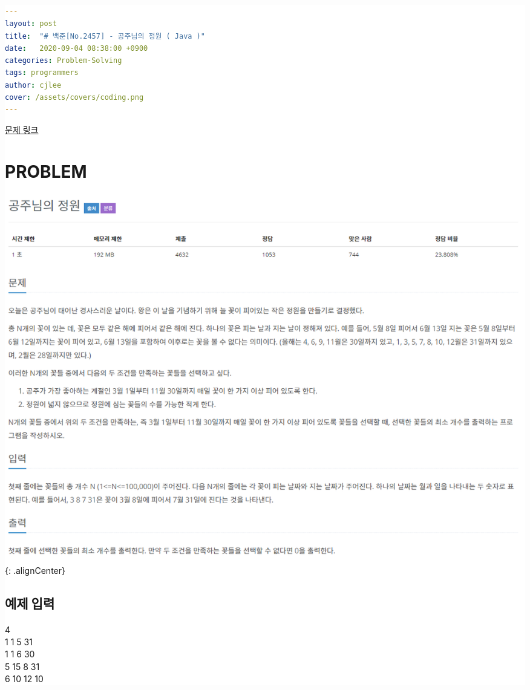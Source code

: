 ```yaml
---
layout: post
title:  "# 백준[No.2457] - 공주님의 정원 ( Java )"
date:   2020-09-04 08:38:00 +0900
categories: Problem-Solving
tags: programmers
author: cjlee
cover: /assets/covers/coding.png
---
```


[문제 링크](https://www.acmicpc.net/problem/2457)

# PROBLEM

![question](/assets/images/2020-09-04-08-41-21_2020-09-04-ps_6.md.png){: .alignCenter}

## 예제 입력
4  
1 1 5 31  
1 1 6 30  
5 15 8 31  
6 10 12 10  
